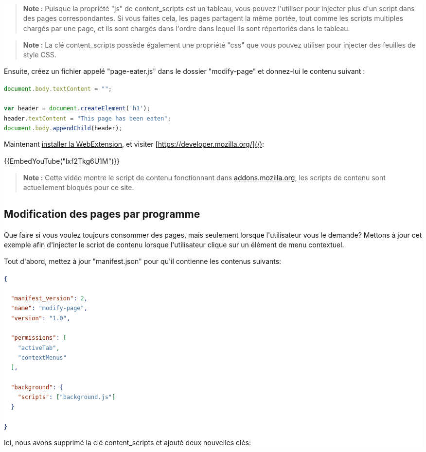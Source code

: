 > **Note :** Puisque la propriété "js" de content_scripts est un tableau, vous pouvez l'utiliser pour injecter plus d'un script dans des pages correspondantes. Si vous faites cela, les pages partagent la même portée, tout comme les scripts multiples chargés par une page, et ils sont chargés dans l'ordre dans lequel ils sont répertoriés dans le tableau.

> **Note :** La clé content_scripts possède également une propriété "css" que vous pouvez utiliser pour injecter des feuilles de style CSS.

Ensuite, créez un fichier appelé "page-eater.js" dans le dossier "modify-page" et donnez-lui le contenu suivant :

```js
document.body.textContent = "";

var header = document.createElement('h1');
header.textContent = "This page has been eaten";
document.body.appendChild(header);
```

Maintenant [installer la WebExtension](/fr/Add-ons/WebExtensions/Temporary_Installation_in_Firefox), et visiter [https://developer.mozilla.org/](/):

{{EmbedYouTube("lxf2Tkg6U1M")}}

> **Note :** Cette vidéo montre le script de contenu fonctionnant dans [addons.mozilla.org](/fr/firefox/), les scripts de contenu sont actuellement bloqués pour ce site.

## Modification des pages par programme

Que faire si vous voulez toujours consommer des pages, mais seulement lorsque l'utilisateur vous le demande? Mettons à jour cet exemple afin d'injecter le script de contenu lorsque l'utilisateur clique sur un élément de menu contextuel.

Tout d'abord, mettez à jour "manifest.json" pour qu'il contienne les contenus suivants:

```json
{

  "manifest_version": 2,
  "name": "modify-page",
  "version": "1.0",

  "permissions": [
    "activeTab",
    "contextMenus"
  ],

  "background": {
    "scripts": ["background.js"]
  }

}
```

Ici, nous avons supprimé la clé content_scripts et ajouté deux nouvelles clés:
